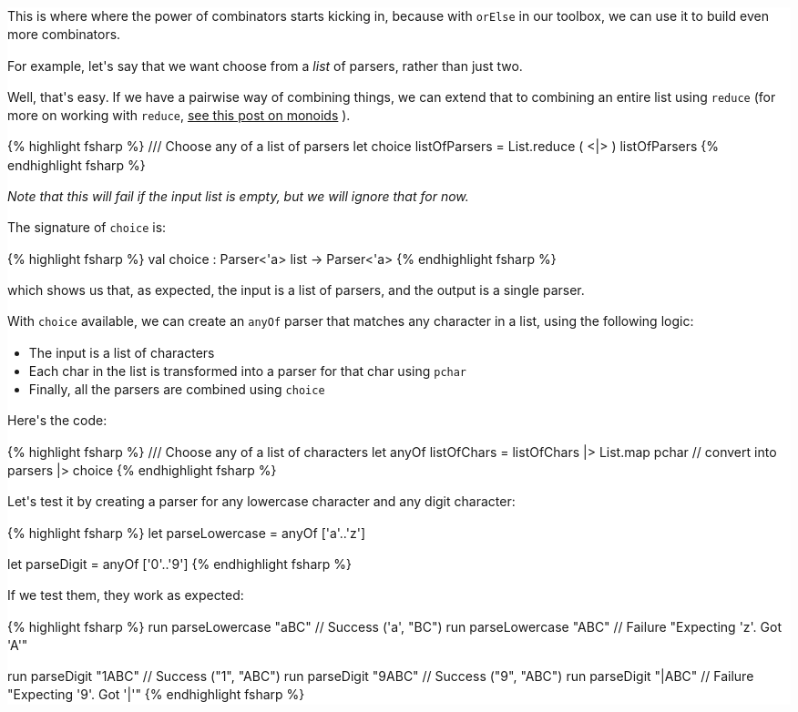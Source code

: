 This is where where the power of combinators starts kicking in, because with `orElse` in our toolbox, we can use it to build even more combinators.

For example, let's say that we want choose from a *list* of parsers, rather than just two.

Well, that's easy. If we have a pairwise way of combining things, we can extend that to combining an entire list using `reduce`
(for more on working with `reduce`, [see this post on monoids](/posts/monoids-without-tears/) ).

{% highlight fsharp %}
/// Choose any of a list of parsers
let choice listOfParsers = 
    List.reduce ( <|> ) listOfParsers 
{% endhighlight fsharp %}

*Note that this will fail if the input list is empty, but we will ignore that for now.*

The signature of `choice` is: 

{% highlight fsharp %}
val choice :
    Parser<'a> list -> Parser<'a>
{% endhighlight fsharp %}

which shows us that, as expected, the input is a list of parsers, and the output is a single parser.

With `choice` available, we can create an `anyOf` parser that matches any character in a list, using the following logic:

* The input is a list of characters
* Each char in the list is transformed into a parser for that char using `pchar`
* Finally, all the parsers are combined using `choice`

Here's the code:

{% highlight fsharp %}
/// Choose any of a list of characters
let anyOf listOfChars = 
    listOfChars
    |> List.map pchar // convert into parsers
    |> choice
{% endhighlight fsharp %}

Let's test it by creating a parser for any lowercase character and any digit character:

{% highlight fsharp %}
let parseLowercase = 
    anyOf ['a'..'z']

let parseDigit = 
    anyOf ['0'..'9']
{% endhighlight fsharp %}

If we test them, they work as expected:

{% highlight fsharp %}
run parseLowercase "aBC"  // Success ('a', "BC")
run parseLowercase "ABC"  // Failure "Expecting 'z'. Got 'A'"

run parseDigit "1ABC"  // Success ("1", "ABC")
run parseDigit "9ABC"  // Success ("9", "ABC")
run parseDigit "|ABC"  // Failure "Expecting '9'. Got '|'"
{% endhighlight fsharp %}
